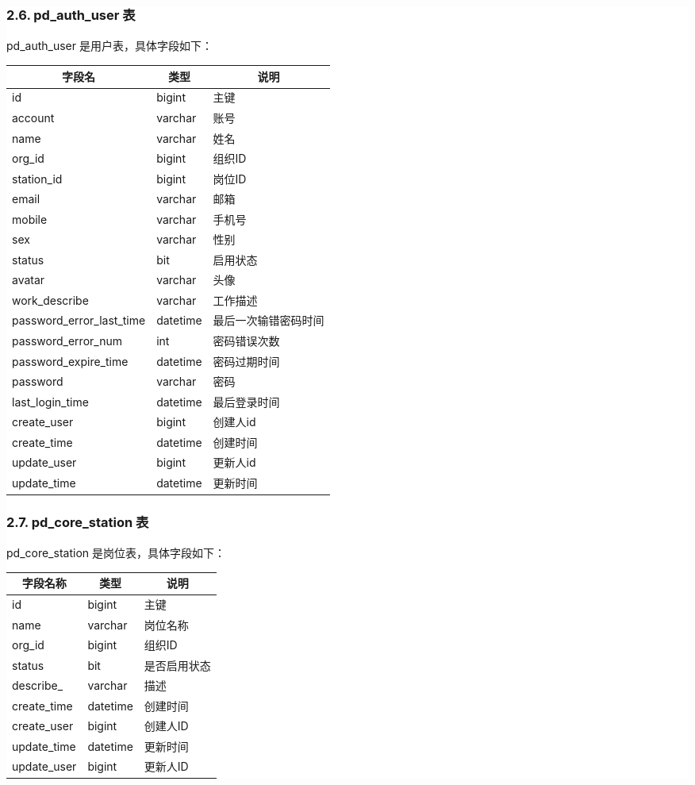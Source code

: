 ### 2.6. pd_auth_user 表

pd_auth_user 是用户表，具体字段如下：

|          字段名           |   类型    |        说明         |
| ------------------------ | -------- | ------------------ |
| id                       | bigint   | 主键                |
| account                  | varchar  | 账号                |
| name                     | varchar  | 姓名                |
| org_id                   | bigint   | 组织ID              |
| station_id               | bigint   | 岗位ID              |
| email                    | varchar  | 邮箱                |
| mobile                   | varchar  | 手机号              |
| sex                      | varchar  | 性别                |
| status                   | bit      | 启用状态            |
| avatar                   | varchar  | 头像                |
| work_describe            | varchar  | 工作描述            |
| password_error_last_time | datetime | 最后一次输错密码时间 |
| password_error_num       | int      | 密码错误次数         |
| password_expire_time     | datetime | 密码过期时间         |
| password                 | varchar  | 密码                |
| last_login_time          | datetime | 最后登录时间         |
| create_user              | bigint   | 创建人id            |
| create_time              | datetime | 创建时间            |
| update_user              | bigint   | 更新人id            |
| update_time              | datetime | 更新时间            |

### 2.7. pd_core_station 表

pd_core_station 是岗位表，具体字段如下：

|   字段名称   |   类型    |     说明     |
| ----------- | -------- | ----------- |
| id          | bigint   | 主键        |
| name        | varchar  | 岗位名称     |
| org_id      | bigint   | 组织ID       |
| status      | bit      | 是否启用状态 |
| describe_   | varchar  | 描述         |
| create_time | datetime | 创建时间     |
| create_user | bigint   | 创建人ID     |
| update_time | datetime | 更新时间     |
| update_user | bigint   | 更新人ID     |
